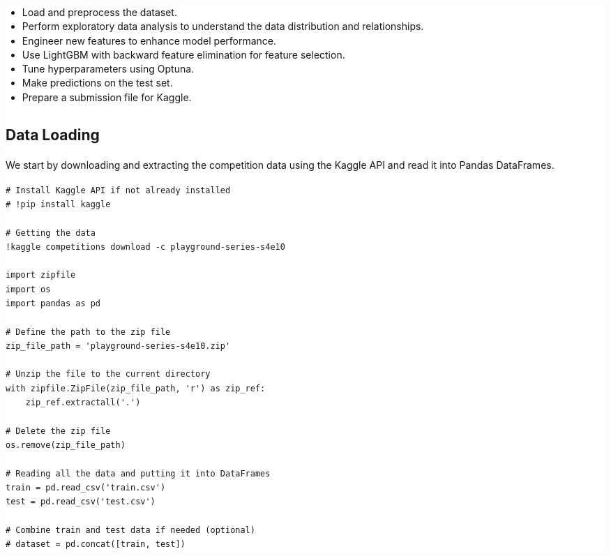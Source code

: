 <ul>
    <li>Load and preprocess the dataset.</li>
    <li>Perform exploratory data analysis to understand the data distribution and relationships.</li>
    <li>Engineer new features to enhance model performance.</li>
    <li>Use LightGBM with backward feature elimination for feature selection.</li>
    <li>Tune hyperparameters using Optuna.</li>
    <li>Make predictions on the test set.</li>
    <li>Prepare a submission file for Kaggle.</li>
</ul>

<h2 id="data-loading">Data Loading</h2>

<p>We start by downloading and extracting the competition data using the Kaggle API and read it into Pandas DataFrames.</p>

<pre><code># Install Kaggle API if not already installed
# !pip install kaggle

# Getting the data
!kaggle competitions download -c playground-series-s4e10

import zipfile
import os
import pandas as pd

# Define the path to the zip file
zip_file_path = 'playground-series-s4e10.zip'

# Unzip the file to the current directory
with zipfile.ZipFile(zip_file_path, 'r') as zip_ref:
    zip_ref.extractall('.')

# Delete the zip file
os.remove(zip_file_path)

# Reading all the data and putting it into DataFrames
train = pd.read_csv('train.csv')
test = pd.read_csv('test.csv')

# Combine train and test data if needed (optional)
# dataset = pd.concat([train, test])
</code></pre>
